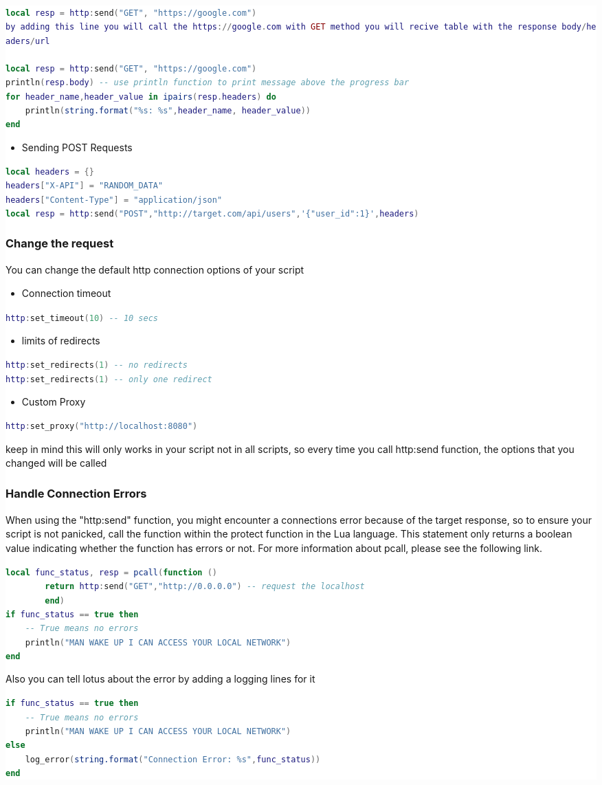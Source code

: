 ```lua
local resp = http:send("GET", "https://google.com")
by adding this line you will call the https://google.com with GET method you will recive table with the response body/headers/url

local resp = http:send("GET", "https://google.com")
println(resp.body) -- use println function to print message above the progress bar
for header_name,header_value in ipairs(resp.headers) do 
    println(string.format("%s: %s",header_name, header_value))
end
```
- Sending POST Requests
```lua
local headers = {}
headers["X-API"] = "RANDOM_DATA"
headers["Content-Type"] = "application/json"
local resp = http:send("POST","http://target.com/api/users",'{"user_id":1}',headers)
```
### Change the request
You can change the default http connection options of your script
- Connection timeout
```lua
http:set_timeout(10) -- 10 secs
```
- limits of redirects
```lua
http:set_redirects(1) -- no redirects
http:set_redirects(1) -- only one redirect
```
- Custom Proxy
```lua
http:set_proxy("http://localhost:8080")
```
keep in mind this will only works in your script not in all scripts, so every time you call http:send function, the options that you changed will be called
### Handle Connection Errors
When using the "http:send" function, you might encounter a connections error because of the target response, so to ensure your script is not panicked, call the function within the protect function in the Lua language. This statement only returns a boolean value indicating whether the function has errors or not. For more information about pcall, please see the following link.
```lua
local func_status, resp = pcall(function () 
        return http:send("GET","http://0.0.0.0") -- request the localhost
        end)
if func_status == true then 
    -- True means no errors
    println("MAN WAKE UP I CAN ACCESS YOUR LOCAL NETWORK")
end
```
Also you can tell lotus about the error by adding a logging lines for it
```lua
if func_status == true then 
    -- True means no errors
    println("MAN WAKE UP I CAN ACCESS YOUR LOCAL NETWORK")
else 
    log_error(string.format("Connection Error: %s",func_status))
end
```
